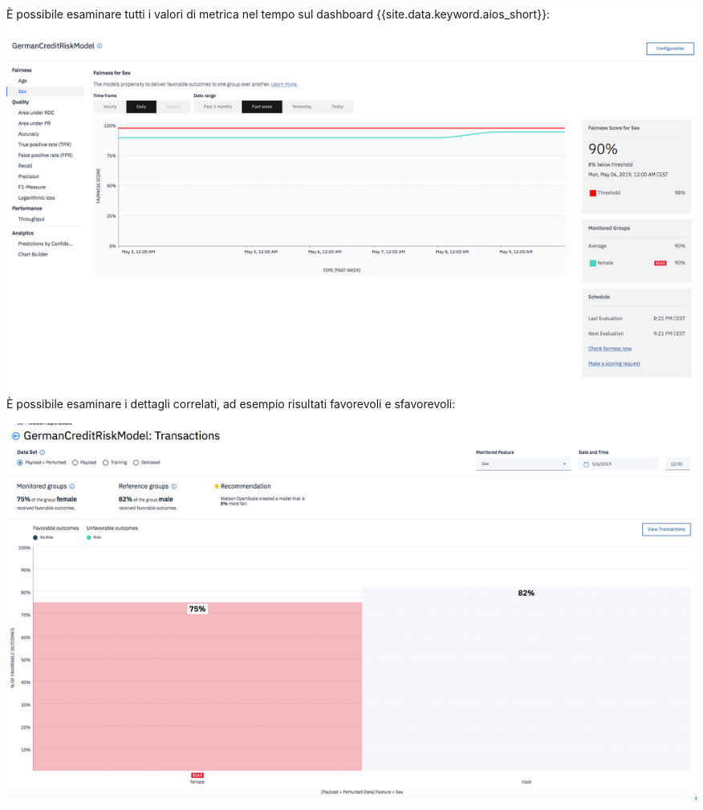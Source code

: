 È possibile esaminare tutti i valori di metrica nel tempo sul dashboard {{site.data.keyword.aios_short}}:

![grafico delle metriche di correttezza che mostra la deviazione al di sotto della soglia](images/fairness_metrics_001.png)

È possibile esaminare i dettagli correlati, ad esempio risultati favorevoli e sfavorevoli:

![dettagli correttezza](images/fairness_metrics_002.png)
